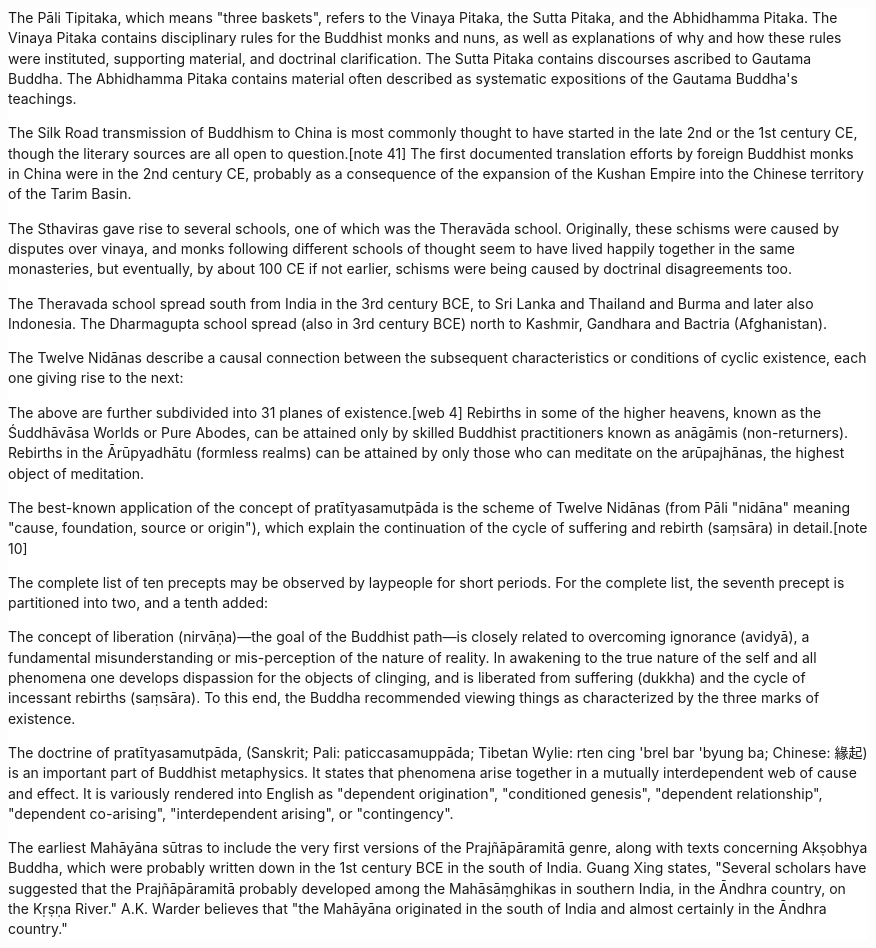 The Pāli Tipitaka, which means "three baskets", refers to the Vinaya Pitaka, the Sutta Pitaka, and the Abhidhamma Pitaka. The Vinaya Pitaka contains disciplinary rules for the Buddhist monks and nuns, as well as explanations of why and how these rules were instituted, supporting material, and doctrinal clarification. The Sutta Pitaka contains discourses ascribed to Gautama Buddha. The Abhidhamma Pitaka contains material often described as systematic expositions of the Gautama Buddha's teachings.

The Silk Road transmission of Buddhism to China is most commonly thought to have started in the late 2nd or the 1st century CE, though the literary sources are all open to question.[note 41] The first documented translation efforts by foreign Buddhist monks in China were in the 2nd century CE, probably as a consequence of the expansion of the Kushan Empire into the Chinese territory of the Tarim Basin.

The Sthaviras gave rise to several schools, one of which was the Theravāda school. Originally, these schisms were caused by disputes over vinaya, and monks following different schools of thought seem to have lived happily together in the same monasteries, but eventually, by about 100 CE if not earlier, schisms were being caused by doctrinal disagreements too.

The Theravada school spread south from India in the 3rd century BCE, to Sri Lanka and Thailand and Burma and later also Indonesia. The Dharmagupta school spread (also in 3rd century BCE) north to Kashmir, Gandhara and Bactria (Afghanistan).

The Twelve Nidānas describe a causal connection between the subsequent characteristics or conditions of cyclic existence, each one giving rise to the next:

The above are further subdivided into 31 planes of existence.[web 4] Rebirths in some of the higher heavens, known as the Śuddhāvāsa Worlds or Pure Abodes, can be attained only by skilled Buddhist practitioners known as anāgāmis (non-returners). Rebirths in the Ārūpyadhātu (formless realms) can be attained by only those who can meditate on the arūpajhānas, the highest object of meditation.

The best-known application of the concept of pratītyasamutpāda is the scheme of Twelve Nidānas (from Pāli "nidāna" meaning "cause, foundation, source or origin"), which explain the continuation of the cycle of suffering and rebirth (saṃsāra) in detail.[note 10]

The complete list of ten precepts may be observed by laypeople for short periods. For the complete list, the seventh precept is partitioned into two, and a tenth added:

The concept of liberation (nirvāṇa)—the goal of the Buddhist path—is closely related to overcoming ignorance (avidyā), a fundamental misunderstanding or mis-perception of the nature of reality. In awakening to the true nature of the self and all phenomena one develops dispassion for the objects of clinging, and is liberated from suffering (dukkha) and the cycle of incessant rebirths (saṃsāra). To this end, the Buddha recommended viewing things as characterized by the three marks of existence.

The doctrine of pratītyasamutpāda, (Sanskrit; Pali: paticcasamuppāda; Tibetan Wylie: rten cing 'brel bar 'byung ba; Chinese: 緣起) is an important part of Buddhist metaphysics. It states that phenomena arise together in a mutually interdependent web of cause and effect. It is variously rendered into English as "dependent origination", "conditioned genesis", "dependent relationship", "dependent co-arising", "interdependent arising", or "contingency".

The earliest Mahāyāna sūtras to include the very first versions of the Prajñāpāramitā genre, along with texts concerning Akṣobhya Buddha, which were probably written down in the 1st century BCE in the south of India. Guang Xing states, "Several scholars have suggested that the Prajñāpāramitā probably developed among the Mahāsāṃghikas in southern India, in the Āndhra country, on the Kṛṣṇa River." A.K. Warder believes that "the Mahāyāna originated in the south of India and almost certainly in the Āndhra country."
